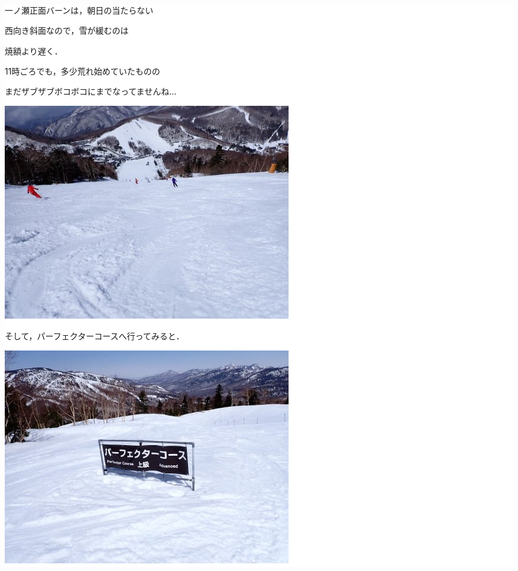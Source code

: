 





一ノ瀬正面バーンは，朝日の当たらない


西向き斜面なので，雪が緩むのは


焼額より遅く．


11時ごろでも，多少荒れ始めていたものの


まだザブザブボコボコにまでなってませんね…




![552a8731d7a8963e5fc1bfeead6d9f68.jpg](images/552a8731d7a8963e5fc1bfeead6d9f68.jpg)







そして，パーフェクターコースへ行ってみると．




![a9b146762409b81f47ec803356fc04a7.jpg](images/a9b146762409b81f47ec803356fc04a7.jpg)
